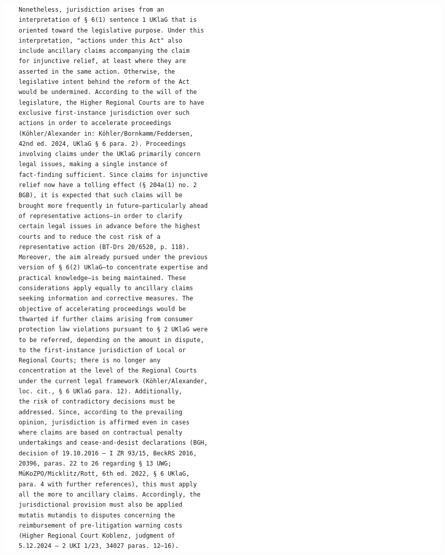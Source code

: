        Nonetheless, jurisdiction arises from an 
        interpretation of § 6(1) sentence 1 UKlaG that is 
        oriented toward the legislative purpose. Under this 
        interpretation, "actions under this Act" also 
        include ancillary claims accompanying the claim 
        for injunctive relief, at least where they are 
        asserted in the same action. Otherwise, the 
        legislative intent behind the reform of the Act 
        would be undermined. According to the will of the 
        legislature, the Higher Regional Courts are to have 
        exclusive first-instance jurisdiction over such 
        actions in order to accelerate proceedings 
        (Köhler/Alexander in: Köhler/Bornkamm/Feddersen, 
        42nd ed. 2024, UKlaG § 6 para. 2). Proceedings 
        involving claims under the UKlaG primarily concern 
        legal issues, making a single instance of 
        fact-finding sufficient. Since claims for injunctive 
        relief now have a tolling effect (§ 204a(1) no. 2 
        BGB), it is expected that such claims will be 
        brought more frequently in future—particularly ahead 
        of representative actions—in order to clarify 
        certain legal issues in advance before the highest 
        courts and to reduce the cost risk of a 
        representative action (BT-Drs 20/6520, p. 118). 
        Moreover, the aim already pursued under the previous 
        version of § 6(2) UKlaG—to concentrate expertise and 
        practical knowledge—is being maintained. These 
        considerations apply equally to ancillary claims 
        seeking information and corrective measures. The 
        objective of accelerating proceedings would be 
        thwarted if further claims arising from consumer 
        protection law violations pursuant to § 2 UKlaG were 
        to be referred, depending on the amount in dispute, 
        to the first-instance jurisdiction of Local or 
        Regional Courts; there is no longer any 
        concentration at the level of the Regional Courts 
        under the current legal framework (Köhler/Alexander, 
        loc. cit., § 6 UKlaG para. 12). Additionally, 
        the risk of contradictory decisions must be
        addressed. Since, according to the prevailing 
        opinion, jurisdiction is affirmed even in cases 
        where claims are based on contractual penalty 
        undertakings and cease-and-desist declarations (BGH, 
        decision of 19.10.2016 – I ZR 93/15, BeckRS 2016, 
        20396, paras. 22 to 26 regarding § 13 UWG; 
        MüKoZPO/Micklitz/Rott, 6th ed. 2022, § 6 UKlaG, 
        para. 4 with further references), this must apply 
        all the more to ancillary claims. Accordingly, the 
        jurisdictional provision must also be applied 
        mutatis mutandis to disputes concerning the 
        reimbursement of pre-litigation warning costs 
        (Higher Regional Court Koblenz, judgment of 
        5.12.2024 – 2 UKI 1/23, 34027 paras. 12–16).
